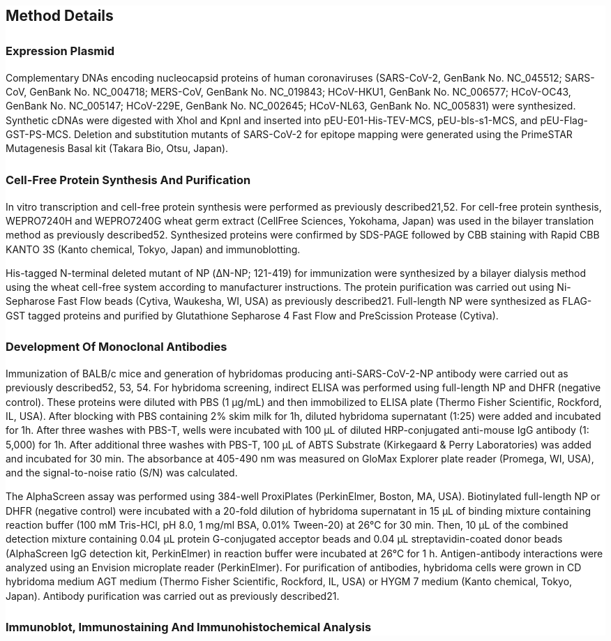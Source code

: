 ## Method Details

### Expression Plasmid

Complementary DNAs encoding nucleocapsid proteins of human coronaviruses (SARS-CoV-2, GenBank No. NC_045512; SARS-CoV, GenBank No. NC_004718; MERS-CoV, GenBank No. NC_019843; HCoV-HKU1, GenBank No. NC_006577; HCoV-OC43, GenBank No. NC_005147; HCoV-229E, GenBank No. NC_002645; HCoV-NL63, GenBank No. NC_005831) were synthesized. Synthetic cDNAs were digested with XhoI and KpnI and inserted into pEU-E01-His-TEV-MCS, pEU-bls-s1-MCS, and pEU-Flag-GST-PS-MCS. Deletion and substitution mutants of SARS-CoV-2 for epitope mapping were generated using the PrimeSTAR Mutagenesis Basal kit (Takara Bio, Otsu, Japan).

### Cell-Free Protein Synthesis And Purification

In vitro transcription and cell-free protein synthesis were performed as previously described21,52. For cell-free protein synthesis, WEPRO7240H and WEPRO7240G wheat germ extract (CellFree Sciences, Yokohama, Japan) was used in the bilayer translation method as previously described52. Synthesized proteins were confirmed by SDS-PAGE followed by CBB staining with Rapid CBB KANTO 3S (Kanto chemical, Tokyo, Japan) and immunoblotting.

His-tagged N-terminal deleted mutant of NP (ΔN-NP; 121-419) for immunization were synthesized by a bilayer dialysis method using the wheat cell-free system according to manufacturer instructions. The protein purification was carried out using Ni-Sepharose Fast Flow beads (Cytiva, Waukesha, WI, USA) as previously described21. Full-length NP were synthesized as FLAG-GST tagged proteins and purified by Glutathione Sepharose 4 Fast Flow and PreScission Protease (Cytiva).

### Development Of Monoclonal Antibodies

Immunization of BALB/c mice and generation of hybridomas producing anti-SARS-CoV-2-NP antibody were carried out as previously described52, 53, 54. For hybridoma screening, indirect ELISA was performed using full-length NP and DHFR (negative control). These proteins were diluted with PBS (1 μg/mL) and then immobilized to ELISA plate (Thermo Fisher Scientific, Rockford, IL, USA). After blocking with PBS containing 2% skim milk for 1h, diluted hybridoma supernatant (1:25) were added and incubated for 1h. After three washes with PBS-T, wells were incubated with 100 μL of diluted HRP-conjugated anti-mouse IgG antibody (1: 5,000) for 1h. After additional three washes with PBS-T, 100 μL of ABTS Substrate (Kirkegaard & Perry Laboratories) was added and incubated for 30 min. The absorbance at 405-490 nm was measured on GloMax Explorer plate reader (Promega, WI, USA), and the signal-to-noise ratio (S/N) was calculated.

The AlphaScreen assay was performed using 384-well ProxiPlates (PerkinElmer, Boston, MA, USA). Biotinylated full-length NP or DHFR (negative control) were incubated with a 20-fold dilution of hybridoma supernatant in 15 μL of binding mixture containing reaction buffer (100 mM Tris-HCl, pH 8.0, 1 mg/ml BSA, 0.01% Tween-20) at 26°C for 30 min. Then, 10 μL of the combined detection mixture containing 0.04 μL protein G-conjugated acceptor beads and 0.04 μL streptavidin-coated donor beads (AlphaScreen IgG detection kit, PerkinElmer) in reaction buffer were incubated at 26°C for 1 h. Antigen-antibody interactions were analyzed using an Envision microplate reader (PerkinElmer). For purification of antibodies, hybridoma cells were grown in CD hybridoma medium AGT medium (Thermo Fisher Scientific, Rockford, IL, USA) or HYGM 7 medium (Kanto chemical, Tokyo, Japan). Antibody purification was carried out as previously described21.

### Immunoblot, Immunostaining And Immunohistochemical Analysis
